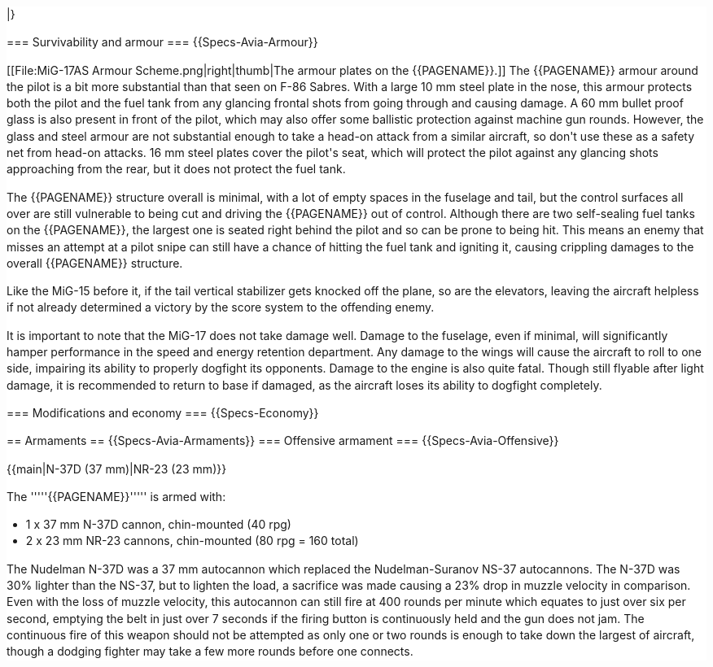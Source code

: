 |}

=== Survivability and armour ===
{{Specs-Avia-Armour}}

[[File:MiG-17AS Armour Scheme.png|right|thumb|The armour plates on the {{PAGENAME}}.]]
The {{PAGENAME}} armour around the pilot is a bit more substantial than that seen on F-86 Sabres. With a large 10 mm steel plate in the nose, this armour protects both the pilot and the fuel tank from any glancing frontal shots from going through and causing damage. A 60 mm bullet proof glass is also present in front of the pilot, which may also offer some ballistic protection against machine gun rounds. However, the glass and steel armour are not substantial enough to take a head-on attack from a similar aircraft, so don't use these as a safety net from head-on attacks. 16 mm steel plates cover the pilot's seat, which will protect the pilot against any glancing shots approaching from the rear, but it does not protect the fuel tank.

The {{PAGENAME}} structure overall is minimal, with a lot of empty spaces in the fuselage and tail, but the control surfaces all over are still vulnerable to being cut and driving the {{PAGENAME}} out of control. Although there are two self-sealing fuel tanks on the {{PAGENAME}}, the largest one is seated right behind the pilot and so can be prone to being hit. This means an enemy that misses an attempt at a pilot snipe can still have a chance of hitting the fuel tank and igniting it, causing crippling damages to the overall {{PAGENAME}} structure.

Like the MiG-15 before it, if the tail vertical stabilizer gets knocked off the plane, so are the elevators, leaving the aircraft helpless if not already determined a victory by the score system to the offending enemy.

It is important to note that the MiG-17 does not take damage well. Damage to the fuselage, even if minimal, will significantly hamper performance in the speed and energy retention department. Any damage to the wings will cause the aircraft to roll to one side, impairing its ability to properly dogfight its opponents. Damage to the engine is also quite fatal. Though still flyable after light damage, it is recommended to return to base if damaged, as the aircraft loses its ability to dogfight completely.


=== Modifications and economy ===
{{Specs-Economy}}

== Armaments ==
{{Specs-Avia-Armaments}}
=== Offensive armament ===
{{Specs-Avia-Offensive}}

{{main|N-37D (37 mm)|NR-23 (23 mm)}}

The '''''{{PAGENAME}}''''' is armed with:

* 1 x 37 mm N-37D cannon, chin-mounted (40 rpg)
* 2 x 23 mm NR-23 cannons, chin-mounted (80 rpg = 160 total)

The Nudelman N-37D was a 37 mm autocannon which replaced the Nudelman-Suranov NS-37 autocannons. The N-37D was 30% lighter than the NS-37, but to lighten the load, a sacrifice was made causing a 23% drop in muzzle velocity in comparison. Even with the loss of muzzle velocity, this autocannon can still fire at 400 rounds per minute which equates to just over six per second, emptying the belt in just over 7 seconds if the firing button is continuously held and the gun does not jam. The continuous fire of this weapon should not be attempted as only one or two rounds is enough to take down the largest of aircraft, though a dodging fighter may take a few more rounds before one connects.
